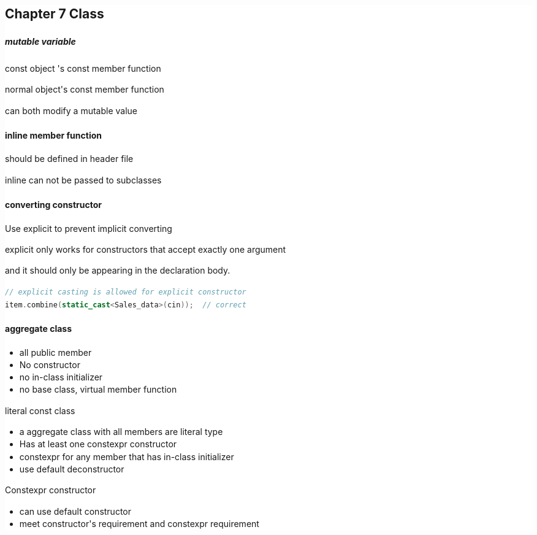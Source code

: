 ## Chapter 7 Class

##### mutable variable

const object 's const member function

normal object's const member function

can both modify a mutable value



#### inline member function

should be defined in header file

inline can not be passed to subclasses

#### converting constructor

Use explicit to prevent implicit converting

explicit only works for constructors that accept exactly one argument

and it should only be appearing in the declaration body.

```c++
// explicit casting is allowed for explicit constructor
item.combine(static_cast<Sales_data>(cin));  // correct
```



#### aggregate class

+ all public member
+ No constructor
+ no in-class initializer
+ no base class, virtual member function



literal const class

+ a aggregate class with all members are literal type
+ Has at least one constexpr constructor
+ constexpr for any member that has in-class initializer
+ use default deconstructor

Constexpr constructor

+ can use default constructor
+ meet constructor's requirement and constexpr requirement











